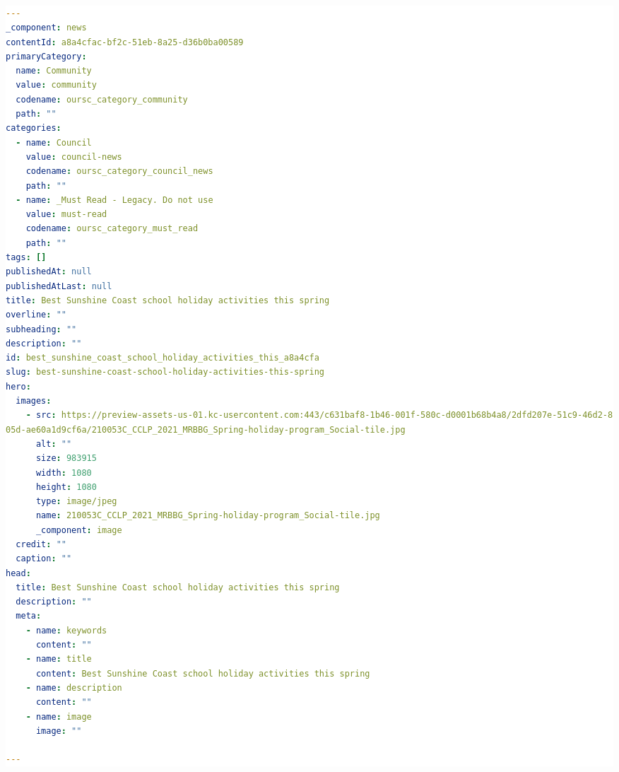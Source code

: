 ```yaml
---
_component: news
contentId: a8a4cfac-bf2c-51eb-8a25-d36b0ba00589
primaryCategory:
  name: Community
  value: community
  codename: oursc_category_community
  path: ""
categories:
  - name: Council
    value: council-news
    codename: oursc_category_council_news
    path: ""
  - name: _Must Read - Legacy. Do not use
    value: must-read
    codename: oursc_category_must_read
    path: ""
tags: []
publishedAt: null
publishedAtLast: null
title: Best Sunshine Coast school holiday activities this spring
overline: ""
subheading: ""
description: ""
id: best_sunshine_coast_school_holiday_activities_this_a8a4cfa
slug: best-sunshine-coast-school-holiday-activities-this-spring
hero:
  images:
    - src: https://preview-assets-us-01.kc-usercontent.com:443/c631baf8-1b46-001f-580c-d0001b68b4a8/2dfd207e-51c9-46d2-805d-ae60a1d9cf6a/210053C_CCLP_2021_MRBBG_Spring-holiday-program_Social-tile.jpg
      alt: ""
      size: 983915
      width: 1080
      height: 1080
      type: image/jpeg
      name: 210053C_CCLP_2021_MRBBG_Spring-holiday-program_Social-tile.jpg
      _component: image
  credit: ""
  caption: ""
head:
  title: Best Sunshine Coast school holiday activities this spring
  description: ""
  meta:
    - name: keywords
      content: ""
    - name: title
      content: Best Sunshine Coast school holiday activities this spring
    - name: description
      content: ""
    - name: image
      image: ""

---
```
